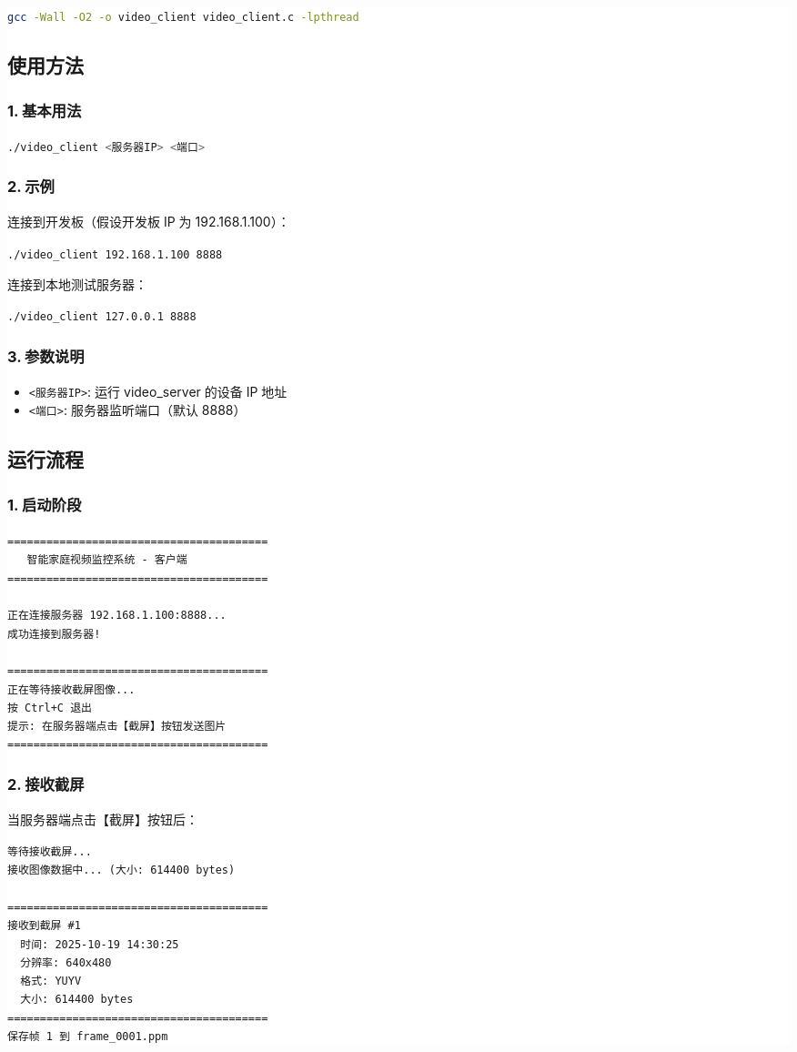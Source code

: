 ```bash
gcc -Wall -O2 -o video_client video_client.c -lpthread
```

## 使用方法

### 1. 基本用法

```bash
./video_client <服务器IP> <端口>
```

### 2. 示例

连接到开发板（假设开发板 IP 为 192.168.1.100）：

```bash
./video_client 192.168.1.100 8888
```

连接到本地测试服务器：

```bash
./video_client 127.0.0.1 8888
```

### 3. 参数说明

- `<服务器IP>`: 运行 video_server 的设备 IP 地址
- `<端口>`: 服务器监听端口（默认 8888）

## 运行流程

### 1. 启动阶段

```
========================================
   智能家庭视频监控系统 - 客户端
========================================

正在连接服务器 192.168.1.100:8888...
成功连接到服务器!

========================================
正在等待接收截屏图像...
按 Ctrl+C 退出
提示: 在服务器端点击【截屏】按钮发送图片
========================================
```

### 2. 接收截屏

当服务器端点击【截屏】按钮后：

```
等待接收截屏...
接收图像数据中... (大小: 614400 bytes)

========================================
接收到截屏 #1
  时间: 2025-10-19 14:30:25
  分辨率: 640x480
  格式: YUYV
  大小: 614400 bytes
========================================
保存帧 1 到 frame_0001.ppm
```
